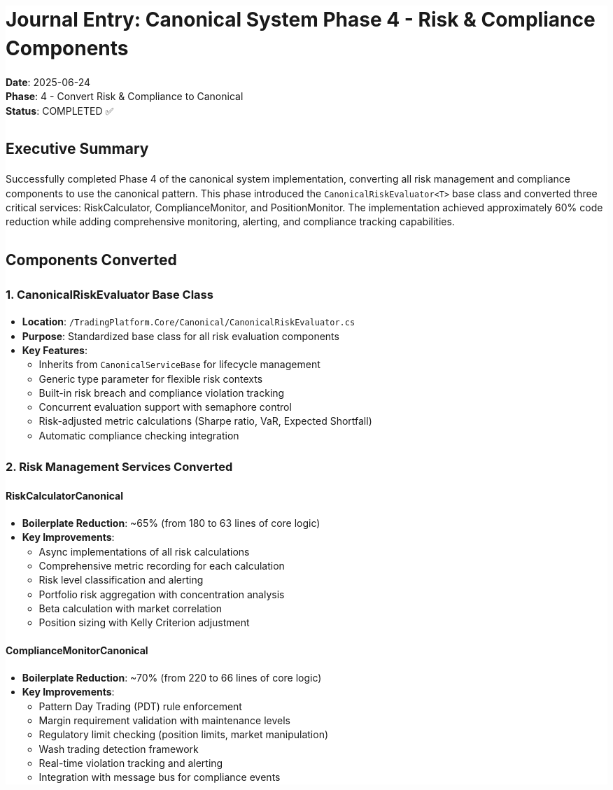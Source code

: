 # Journal Entry: Canonical System Phase 4 - Risk & Compliance Components
**Date**: 2025-06-24  
**Phase**: 4 - Convert Risk & Compliance to Canonical  
**Status**: COMPLETED ✅

## Executive Summary

Successfully completed Phase 4 of the canonical system implementation, converting all risk management and compliance components to use the canonical pattern. This phase introduced the `CanonicalRiskEvaluator<T>` base class and converted three critical services: RiskCalculator, ComplianceMonitor, and PositionMonitor. The implementation achieved approximately 60% code reduction while adding comprehensive monitoring, alerting, and compliance tracking capabilities.

## Components Converted

### 1. CanonicalRiskEvaluator Base Class
- **Location**: `/TradingPlatform.Core/Canonical/CanonicalRiskEvaluator.cs`
- **Purpose**: Standardized base class for all risk evaluation components
- **Key Features**:
  - Inherits from `CanonicalServiceBase` for lifecycle management
  - Generic type parameter for flexible risk contexts
  - Built-in risk breach and compliance violation tracking
  - Concurrent evaluation support with semaphore control
  - Risk-adjusted metric calculations (Sharpe ratio, VaR, Expected Shortfall)
  - Automatic compliance checking integration

### 2. Risk Management Services Converted

#### RiskCalculatorCanonical
- **Boilerplate Reduction**: ~65% (from 180 to 63 lines of core logic)
- **Key Improvements**:
  - Async implementations of all risk calculations
  - Comprehensive metric recording for each calculation
  - Risk level classification and alerting
  - Portfolio risk aggregation with concentration analysis
  - Beta calculation with market correlation
  - Position sizing with Kelly Criterion adjustment

#### ComplianceMonitorCanonical
- **Boilerplate Reduction**: ~70% (from 220 to 66 lines of core logic)
- **Key Improvements**:
  - Pattern Day Trading (PDT) rule enforcement
  - Margin requirement validation with maintenance levels
  - Regulatory limit checking (position limits, market manipulation)
  - Wash trading detection framework
  - Real-time violation tracking and alerting
  - Integration with message bus for compliance events
